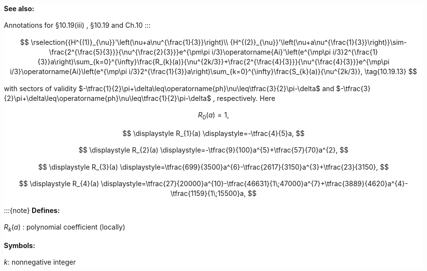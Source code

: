 **See also:**

Annotations for §10.19(iii) , §10.19 and Ch.10
:::


<a id="E13"></a>
$$
\rselection{{H^{(1)}_{\nu}}'\left(\nu+a\nu^{\frac{1}{3}}\right)\\
{H^{(2)}_{\nu}}'\left(\nu+a\nu^{\frac{1}{3}}\right)}\sim-\frac{2^{\frac{5}{3}}}{\nu^{\frac{2}{3}}}e^{\pm\pi i/3}\operatorname{Ai}'\left(e^{\mp\pi i/3}2^{\frac{1}{3}}a\right)\sum_{k=0}^{\infty}\frac{R_{k}(a)}{\nu^{2k/3}}+\frac{2^{\frac{4}{3}}}{\nu^{\frac{4}{3}}}e^{\mp\pi i/3}\operatorname{Ai}\left(e^{\mp\pi
i/3}2^{\frac{1}{3}}a\right)\sum_{k=0}^{\infty}\frac{S_{k}(a)}{\nu^{2k/3}}, \tag{10.19.13}
$$

with sectors of validity $-\tfrac{1}{2}\pi+\delta\leq\operatorname{ph}\nu\leq\tfrac{3}{2}\pi-\delta$ and $-\tfrac{3}{2}\pi+\delta\leq\operatorname{ph}\nu\leq\tfrac{1}{2}\pi-\delta$ , respectively. Here

<a id="E14"></a>

<a id="Ex22"></a>
$$
\displaystyle R_{0}(a) \displaystyle=1, \tag{10.19.14}
$$

<a id="Ex23"></a>
$$
\displaystyle R_{1}(a) \displaystyle=-\tfrac{4}{5}a,
$$

<a id="Ex24"></a>
$$
\displaystyle R_{2}(a) \displaystyle=-\tfrac{9}{100}a^{5}+\tfrac{57}{70}a^{2},
$$

<a id="Ex25"></a>
$$
\displaystyle R_{3}(a) \displaystyle=\tfrac{699}{3500}a^{6}-\tfrac{2617}{3150}a^{3}+\tfrac{23}{3150},
$$

<a id="Ex26"></a>
$$
\displaystyle R_{4}(a) \displaystyle=\tfrac{27}{20000}a^{10}-\tfrac{46631}{1\;47000}a^{7}+\tfrac{3889}{4620}a^{4}-\tfrac{1159}{1\;15500}a,
$$

:::{note}
**Defines:**

$R_{k}(a)$ : polynomial coefficient (locally)

**Symbols:**

$k$: nonnegative integer
